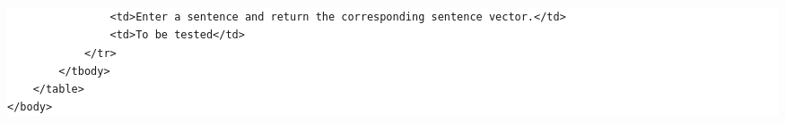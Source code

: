                     <td>Enter a sentence and return the corresponding sentence vector.</td>
                    <td>To be tested</td>
                </tr>
            </tbody>
        </table>
    </body>
</html>
